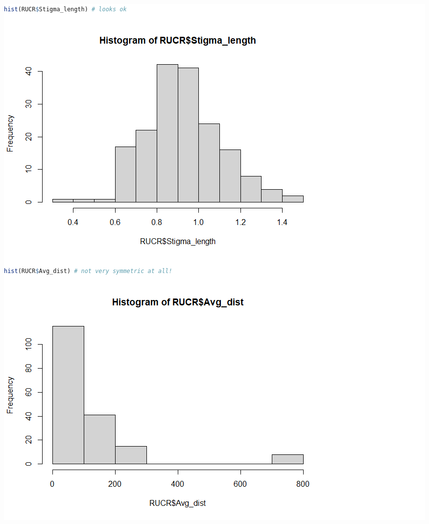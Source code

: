 ``` r
hist(RUCR$Stigma_length) # looks ok  
```

![](anal-stig-full_files/figure-gfm/RUCR%20take%20a%20look-4.png)

``` r
hist(RUCR$Avg_dist) # not very symmetric at all!
```

![](anal-stig-full_files/figure-gfm/RUCR%20take%20a%20look-5.png)
